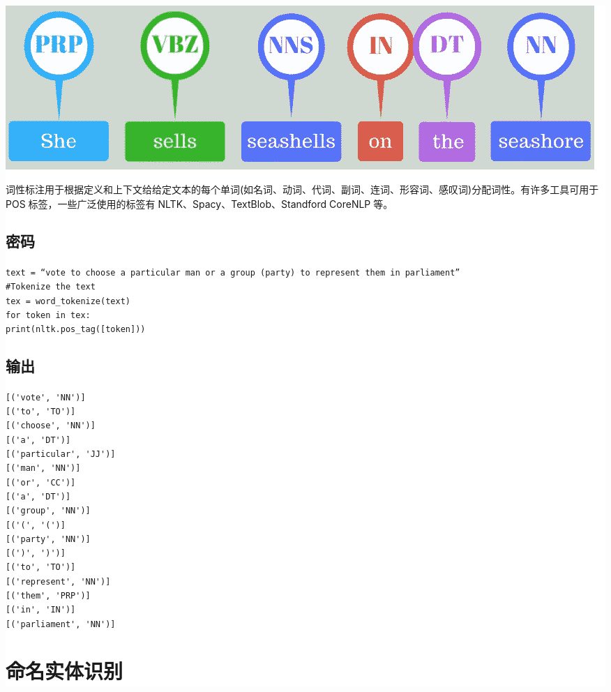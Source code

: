 ![](img/9d7b6c9c1c76565a1b3dc902073e13db.png)

词性标注用于根据定义和上下文给给定文本的每个单词(如名词、动词、代词、副词、连词、形容词、感叹词)分配词性。有许多工具可用于 POS 标签，一些广泛使用的标签有 NLTK、Spacy、TextBlob、Standford CoreNLP 等。

## 密码

```
text = “vote to choose a particular man or a group (party) to represent them in parliament”
#Tokenize the text
tex = word_tokenize(text)
for token in tex:
print(nltk.pos_tag([token]))
```

## 输出

```
[('vote', 'NN')]
[('to', 'TO')]
[('choose', 'NN')]
[('a', 'DT')]
[('particular', 'JJ')]
[('man', 'NN')]
[('or', 'CC')]
[('a', 'DT')]
[('group', 'NN')]
[('(', '(')]
[('party', 'NN')]
[(')', ')')]
[('to', 'TO')]
[('represent', 'NN')]
[('them', 'PRP')]
[('in', 'IN')]
[('parliament', 'NN')]
```

# 命名实体识别
